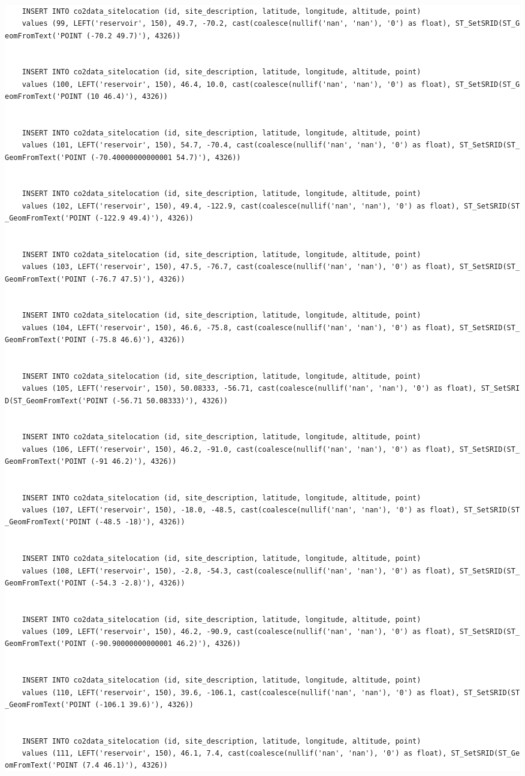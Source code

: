     
        INSERT INTO co2data_sitelocation (id, site_description, latitude, longitude, altitude, point) 
        values (99, LEFT('reservoir', 150), 49.7, -70.2, cast(coalesce(nullif('nan', 'nan'), '0') as float), ST_SetSRID(ST_GeomFromText('POINT (-70.2 49.7)'), 4326))
    
    
        INSERT INTO co2data_sitelocation (id, site_description, latitude, longitude, altitude, point) 
        values (100, LEFT('reservoir', 150), 46.4, 10.0, cast(coalesce(nullif('nan', 'nan'), '0') as float), ST_SetSRID(ST_GeomFromText('POINT (10 46.4)'), 4326))
    
    
        INSERT INTO co2data_sitelocation (id, site_description, latitude, longitude, altitude, point) 
        values (101, LEFT('reservoir', 150), 54.7, -70.4, cast(coalesce(nullif('nan', 'nan'), '0') as float), ST_SetSRID(ST_GeomFromText('POINT (-70.40000000000001 54.7)'), 4326))
    
    
        INSERT INTO co2data_sitelocation (id, site_description, latitude, longitude, altitude, point) 
        values (102, LEFT('reservoir', 150), 49.4, -122.9, cast(coalesce(nullif('nan', 'nan'), '0') as float), ST_SetSRID(ST_GeomFromText('POINT (-122.9 49.4)'), 4326))
    
    
        INSERT INTO co2data_sitelocation (id, site_description, latitude, longitude, altitude, point) 
        values (103, LEFT('reservoir', 150), 47.5, -76.7, cast(coalesce(nullif('nan', 'nan'), '0') as float), ST_SetSRID(ST_GeomFromText('POINT (-76.7 47.5)'), 4326))
    
    
        INSERT INTO co2data_sitelocation (id, site_description, latitude, longitude, altitude, point) 
        values (104, LEFT('reservoir', 150), 46.6, -75.8, cast(coalesce(nullif('nan', 'nan'), '0') as float), ST_SetSRID(ST_GeomFromText('POINT (-75.8 46.6)'), 4326))
    
    
        INSERT INTO co2data_sitelocation (id, site_description, latitude, longitude, altitude, point) 
        values (105, LEFT('reservoir', 150), 50.08333, -56.71, cast(coalesce(nullif('nan', 'nan'), '0') as float), ST_SetSRID(ST_GeomFromText('POINT (-56.71 50.08333)'), 4326))
    
    
        INSERT INTO co2data_sitelocation (id, site_description, latitude, longitude, altitude, point) 
        values (106, LEFT('reservoir', 150), 46.2, -91.0, cast(coalesce(nullif('nan', 'nan'), '0') as float), ST_SetSRID(ST_GeomFromText('POINT (-91 46.2)'), 4326))
    
    
        INSERT INTO co2data_sitelocation (id, site_description, latitude, longitude, altitude, point) 
        values (107, LEFT('reservoir', 150), -18.0, -48.5, cast(coalesce(nullif('nan', 'nan'), '0') as float), ST_SetSRID(ST_GeomFromText('POINT (-48.5 -18)'), 4326))
    
    
        INSERT INTO co2data_sitelocation (id, site_description, latitude, longitude, altitude, point) 
        values (108, LEFT('reservoir', 150), -2.8, -54.3, cast(coalesce(nullif('nan', 'nan'), '0') as float), ST_SetSRID(ST_GeomFromText('POINT (-54.3 -2.8)'), 4326))
    
    
        INSERT INTO co2data_sitelocation (id, site_description, latitude, longitude, altitude, point) 
        values (109, LEFT('reservoir', 150), 46.2, -90.9, cast(coalesce(nullif('nan', 'nan'), '0') as float), ST_SetSRID(ST_GeomFromText('POINT (-90.90000000000001 46.2)'), 4326))
    
    
        INSERT INTO co2data_sitelocation (id, site_description, latitude, longitude, altitude, point) 
        values (110, LEFT('reservoir', 150), 39.6, -106.1, cast(coalesce(nullif('nan', 'nan'), '0') as float), ST_SetSRID(ST_GeomFromText('POINT (-106.1 39.6)'), 4326))
    
    
        INSERT INTO co2data_sitelocation (id, site_description, latitude, longitude, altitude, point) 
        values (111, LEFT('reservoir', 150), 46.1, 7.4, cast(coalesce(nullif('nan', 'nan'), '0') as float), ST_SetSRID(ST_GeomFromText('POINT (7.4 46.1)'), 4326))
    